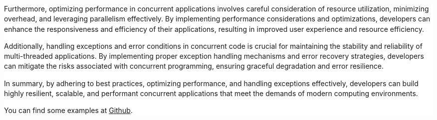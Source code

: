 Furthermore, optimizing performance in concurrent applications involves careful consideration of resource utilization, minimizing overhead, and leveraging parallelism effectively. By implementing performance considerations and optimizations, developers can enhance the responsiveness and efficiency of their applications, resulting in improved user experience and resource efficiency.

Additionally, handling exceptions and error conditions in concurrent code is crucial for maintaining the stability and reliability of multi-threaded applications. By implementing proper exception handling mechanisms and error recovery strategies, developers can mitigate the risks associated with concurrent programming, ensuring graceful degradation and error resilience.

In summary, by adhering to best practices, optimizing performance, and handling exceptions effectively, developers can build highly resilient, scalable, and performant concurrent applications that meet the demands of modern computing environments.

You can find some examples at [Github](https://github.com/alxkm/articles/tree/master/src/main/java/org/alx/article/_32_java_concurrency_best_practices).
